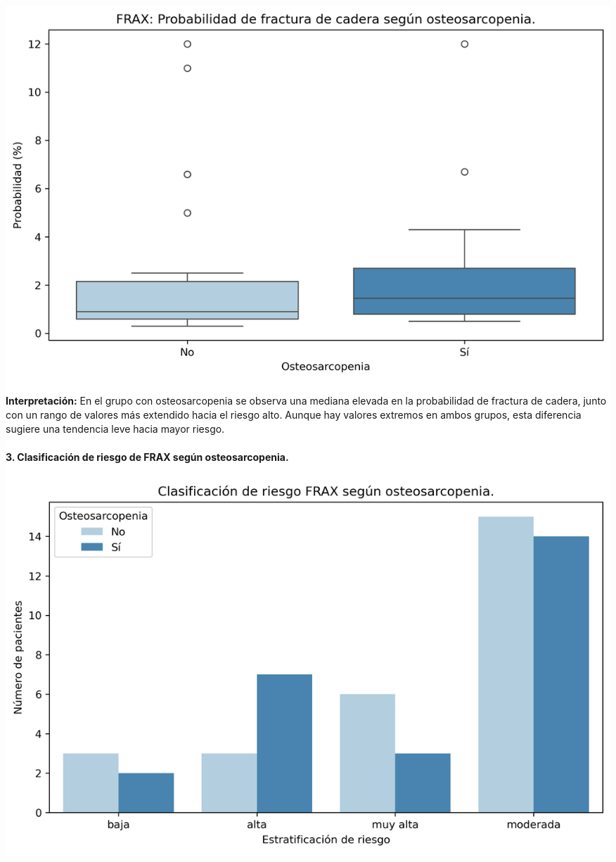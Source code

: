 ![cadera vs osteosarcopenia](../outputs/objetivo14_frax_cadera_vs_osteosarcopenia.png)

**Interpretación:**
En el grupo con osteosarcopenia se observa una mediana elevada en la probabilidad de fractura de cadera, junto con un rango de valores más extendido hacia el riesgo alto. Aunque hay valores extremos en ambos grupos, esta diferencia sugiere una tendencia leve hacia mayor riesgo.

#### 3. Clasificación de riesgo de FRAX según osteosarcopenia.
![clasificacion de riesgo](../outputs/objetivo14_frax_clasificacion_vs_osteosarcopenia.png)